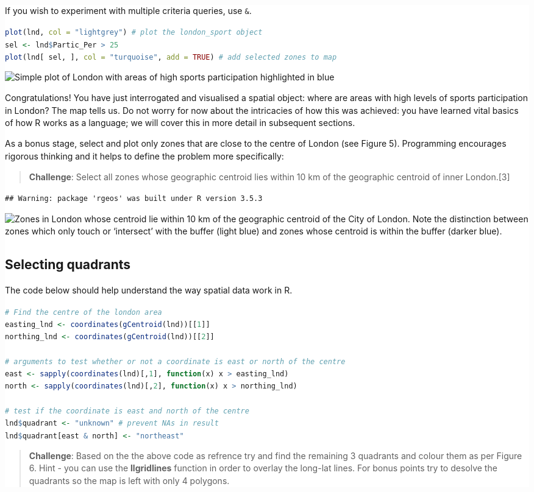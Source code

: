If you wish to experiment with multiple criteria queries, use `&`.

``` r
plot(lnd, col = "lightgrey") # plot the london_sport object
sel <- lnd$Partic_Per > 25
plot(lnd[ sel, ], col = "turquoise", add = TRUE) # add selected zones to map
```

![Simple plot of London with areas of high sports participation
highlighted in
blue](chpter-one-intro_files/figure-gfm/unnamed-chunk-16-1.png)

Congratulations\! You have just interrogated and visualised a spatial
object: where are areas with high levels of sports participation in
London? The map tells us. Do not worry for now about the intricacies of
how this was achieved: you have learned vital basics of how R works as a
language; we will cover this in more detail in subsequent sections.

As a bonus stage, select and plot only zones that are close to the
centre of London (see Figure 5). Programming encourages rigorous
thinking and it helps to define the problem more specifically:

> **Challenge**: Select all zones whose geographic centroid lies within
> 10 km of the geographic centroid of inner London.\[3\]

    ## Warning: package 'rgeos' was built under R version 3.5.3

![Zones in London whose centroid lie within 10 km of the geographic
centroid of the City of London. Note the distinction between zones which
only touch or ‘intersect’ with the buffer (light blue) and zones whose
centroid is within the buffer (darker
blue).](chpter-one-intro_files/figure-gfm/unnamed-chunk-17-1.png)

## Selecting quadrants



The code below should help understand the way spatial data work in R.

``` r
# Find the centre of the london area
easting_lnd <- coordinates(gCentroid(lnd))[[1]]
northing_lnd <- coordinates(gCentroid(lnd))[[2]]

# arguments to test whether or not a coordinate is east or north of the centre
east <- sapply(coordinates(lnd)[,1], function(x) x > easting_lnd)
north <- sapply(coordinates(lnd)[,2], function(x) x > northing_lnd)

# test if the coordinate is east and north of the centre
lnd$quadrant <- "unknown" # prevent NAs in result
lnd$quadrant[east & north] <- "northeast"
```

> **Challenge**: Based on the the above code as refrence try and find
> the remaining 3 quadrants and colour them as per Figure 6. Hint - you
> can use the **llgridlines** function in order to overlay the long-lat
> lines. For bonus points try to desolve the quadrants so the map is
> left with only 4 polygons.
